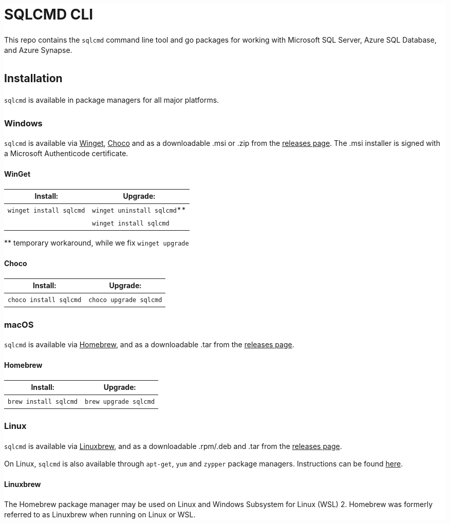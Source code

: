 # SQLCMD CLI

This repo contains the `sqlcmd` command line tool and go packages for working with Microsoft SQL Server, Azure SQL Database, and Azure Synapse.

## Installation

`sqlcmd` is available in package managers for all major platforms.

### Windows

`sqlcmd` is available via [Winget][], [Choco][] and as a downloadable .msi or .zip from the [releases page][]. The .msi installer is signed with a Microsoft Authenticode certificate.

#### WinGet

| Install:                | Upgrade:                    |
| ----------------------- |-----------------------------|
| `winget install sqlcmd` | `winget uninstall sqlcmd`** |
|                         | `winget install sqlcmd`     |

** temporary workaround, while we fix `winget upgrade`

#### Choco

| Install:                | Upgrade:                |
| ----------------------- |-------------------------|
| `choco install sqlcmd`  | `choco upgrade sqlcmd`  |

### macOS

`sqlcmd` is available via [Homebrew][], and as a downloadable .tar from the [releases page][].

#### Homebrew

| Install:              | Upgrade:              |
| --------------------- | --------------------- |
| `brew install sqlcmd` | `brew upgrade sqlcmd` |

### Linux

`sqlcmd` is available via [Linuxbrew][], and as a downloadable .rpm/.deb and .tar from the [releases page][].

On Linux, `sqlcmd` is also available through `apt-get`, `yum` and `zypper` package managers.  Instructions can be found [here](https://learn.microsoft.com/sql/tools/sqlcmd/go-sqlcmd-utility?view=sql-server-ver16#download-and-install-go-sqlcmd).

#### Linuxbrew

The Homebrew package manager may be used on Linux and Windows Subsystem for Linux (WSL) 2. Homebrew was formerly referred to as Linuxbrew when running on Linux or WSL.


[Homebrew]: https://formulae.brew.sh/formula/sqlcmd
[Linuxbrew]: https://docs.brew.sh/Homebrew-on-Linux
[Winget]: https://github.com/microsoft/winget-pkgs/tree/master/manifests/m/Microsoft/Sqlcmd
[Choco]: https://community.chocolatey.org/packages/sqlcmd
[Docker]: https://www.docker.com/products/docker-desktop/
[Podman]: https://podman-desktop.io/downloads/
[releases page]: https://github.com/microsoft/go-sqlcmd/releases/latest
[go-mssqldb]: https://github.com/microsoft/go-mssqldb
[go-sqlcmd-utility]: https://docs.microsoft.com/sql/tools/go-sqlcmd-utility